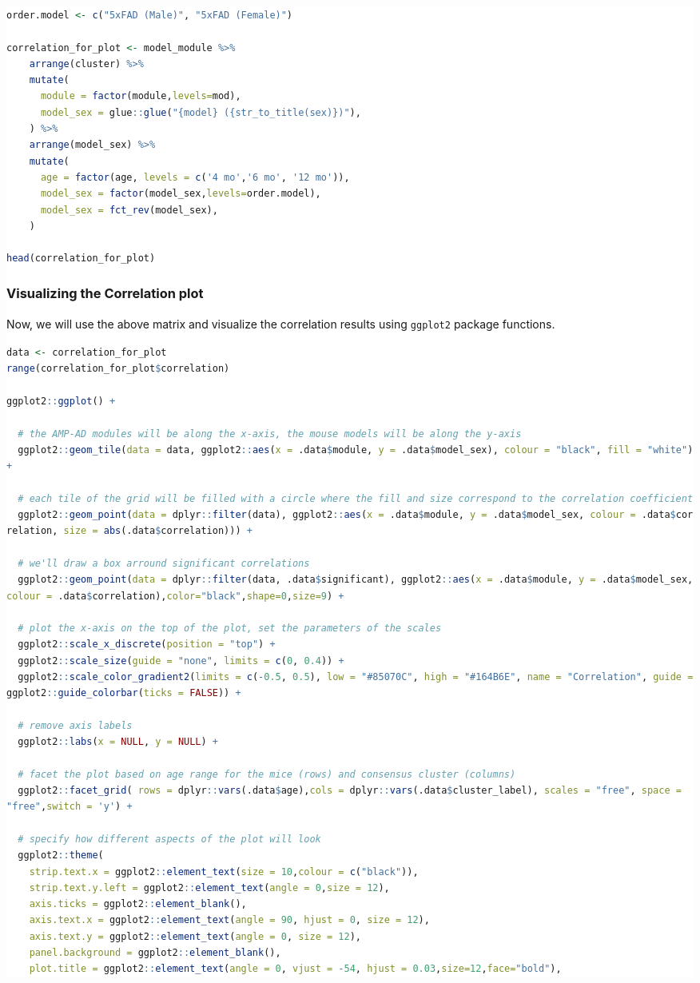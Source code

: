 ``` r
order.model <- c("5xFAD (Male)", "5xFAD (Female)")

correlation_for_plot <- model_module %>%
    arrange(cluster) %>%
    mutate(
      module = factor(module,levels=mod),
      model_sex = glue::glue("{model} ({str_to_title(sex)})"),
    ) %>%
    arrange(model_sex) %>%
    mutate(
      age = factor(age, levels = c('4 mo','6 mo', '12 mo')),
      model_sex = factor(model_sex,levels=order.model),
      model_sex = fct_rev(model_sex),
    )

head(correlation_for_plot)
```

### Visualizing the Correlation plot
Now, we will use the above matrix and visualize the correlation results using 
`ggplot2` package functions.


``` r
data <- correlation_for_plot
range(correlation_for_plot$correlation)

ggplot2::ggplot() +
  
  # the AMP-AD modules will be along the x-axis, the mouse models will be along the y-axis
  ggplot2::geom_tile(data = data, ggplot2::aes(x = .data$module, y = .data$model_sex), colour = "black", fill = "white") +
  
  # each tile of the grid will be filled with a circle where the fill and size correspond to the correlation coefficient
  ggplot2::geom_point(data = dplyr::filter(data), ggplot2::aes(x = .data$module, y = .data$model_sex, colour = .data$correlation, size = abs(.data$correlation))) +
  
  # we'll draw a box arround significant correlations
  ggplot2::geom_point(data = dplyr::filter(data, .data$significant), ggplot2::aes(x = .data$module, y = .data$model_sex, colour = .data$correlation),color="black",shape=0,size=9) +
  
  # plot the x-axis on the top of the plot, set the parameters of the scales
  ggplot2::scale_x_discrete(position = "top") +
  ggplot2::scale_size(guide = "none", limits = c(0, 0.4)) +
  ggplot2::scale_color_gradient2(limits = c(-0.5, 0.5), low = "#85070C", high = "#164B6E", name = "Correlation", guide = ggplot2::guide_colorbar(ticks = FALSE)) +
  
  # remove axis labels
  ggplot2::labs(x = NULL, y = NULL) +
  
  # facet the plot based on age range for the mice (rows) and consensus cluster (columns)
  ggplot2::facet_grid( rows = dplyr::vars(.data$age),cols = dplyr::vars(.data$cluster_label), scales = "free", space = "free",switch = 'y') +
  
  # specify how different aspects of the plot will look
  ggplot2::theme(
    strip.text.x = ggplot2::element_text(size = 10,colour = c("black")),
    strip.text.y.left = ggplot2::element_text(angle = 0,size = 12),
    axis.ticks = ggplot2::element_blank(),
    axis.text.x = ggplot2::element_text(angle = 90, hjust = 0, size = 12),
    axis.text.y = ggplot2::element_text(angle = 0, size = 12),
    panel.background = ggplot2::element_blank(),
    plot.title = ggplot2::element_text(angle = 0, vjust = -54, hjust = 0.03,size=12,face="bold"),
```